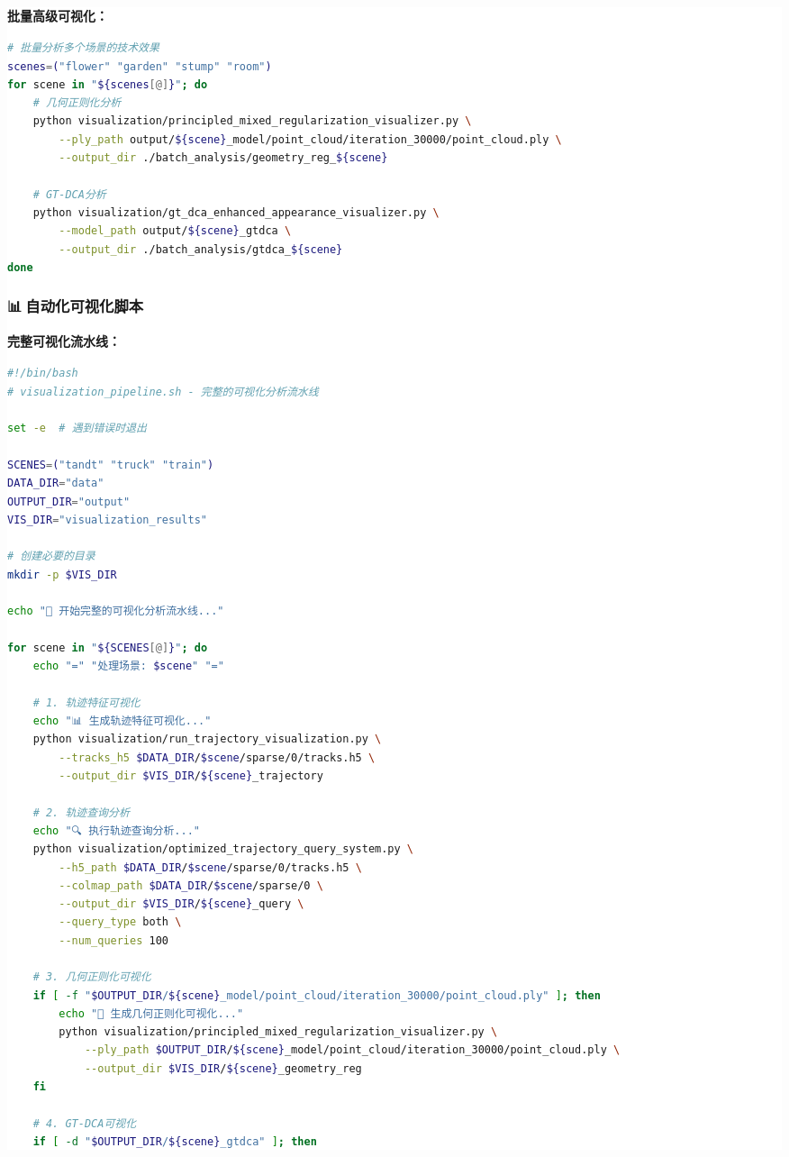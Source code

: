 **批量高级可视化：**
```bash
# 批量分析多个场景的技术效果
scenes=("flower" "garden" "stump" "room")
for scene in "${scenes[@]}"; do
    # 几何正则化分析
    python visualization/principled_mixed_regularization_visualizer.py \
        --ply_path output/${scene}_model/point_cloud/iteration_30000/point_cloud.ply \
        --output_dir ./batch_analysis/geometry_reg_${scene}
    
    # GT-DCA分析
    python visualization/gt_dca_enhanced_appearance_visualizer.py \
        --model_path output/${scene}_gtdca \
        --output_dir ./batch_analysis/gtdca_${scene}
done
```

### 📊 自动化可视化脚本

**完整可视化流水线：**
```bash
#!/bin/bash
# visualization_pipeline.sh - 完整的可视化分析流水线

set -e  # 遇到错误时退出

SCENES=("tandt" "truck" "train")
DATA_DIR="data"
OUTPUT_DIR="output"
VIS_DIR="visualization_results"

# 创建必要的目录
mkdir -p $VIS_DIR

echo "🚀 开始完整的可视化分析流水线..."

for scene in "${SCENES[@]}"; do
    echo "=" "处理场景: $scene" "="
    
    # 1. 轨迹特征可视化
    echo "📊 生成轨迹特征可视化..."
    python visualization/run_trajectory_visualization.py \
        --tracks_h5 $DATA_DIR/$scene/sparse/0/tracks.h5 \
        --output_dir $VIS_DIR/${scene}_trajectory
    
    # 2. 轨迹查询分析
    echo "🔍 执行轨迹查询分析..."
    python visualization/optimized_trajectory_query_system.py \
        --h5_path $DATA_DIR/$scene/sparse/0/tracks.h5 \
        --colmap_path $DATA_DIR/$scene/sparse/0 \
        --output_dir $VIS_DIR/${scene}_query \
        --query_type both \
        --num_queries 100
    
    # 3. 几何正则化可视化
    if [ -f "$OUTPUT_DIR/${scene}_model/point_cloud/iteration_30000/point_cloud.ply" ]; then
        echo "🎯 生成几何正则化可视化..."
        python visualization/principled_mixed_regularization_visualizer.py \
            --ply_path $OUTPUT_DIR/${scene}_model/point_cloud/iteration_30000/point_cloud.ply \
            --output_dir $VIS_DIR/${scene}_geometry_reg
    fi
    
    # 4. GT-DCA可视化
    if [ -d "$OUTPUT_DIR/${scene}_gtdca" ]; then
```